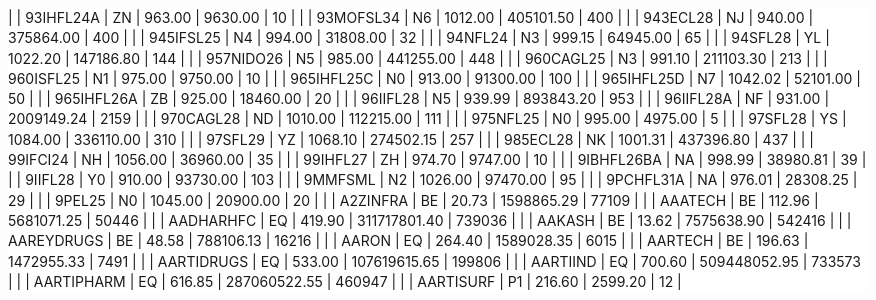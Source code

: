 |  | 93IHFL24A | ZN | 963.00 | 9630.00 | 10 |
|  | 93MOFSL34 | N6 | 1012.00 | 405101.50 | 400 |
|  | 943ECL28 | NJ | 940.00 | 375864.00 | 400 |
|  | 945IFSL25 | N4 | 994.00 | 31808.00 | 32 |
|  | 94NFL24 | N3 | 999.15 | 64945.00 | 65 |
|  | 94SFL28 | YL | 1022.20 | 147186.80 | 144 |
|  | 957NIDO26 | N5 | 985.00 | 441255.00 | 448 |
|  | 960CAGL25 | N3 | 991.10 | 211103.30 | 213 |
|  | 960ISFL25 | N1 | 975.00 | 9750.00 | 10 |
|  | 965IHFL25C | N0 | 913.00 | 91300.00 | 100 |
|  | 965IHFL25D | N7 | 1042.02 | 52101.00 | 50 |
|  | 965IHFL26A | ZB | 925.00 | 18460.00 | 20 |
|  | 96IIFL28 | N5 | 939.99 | 893843.20 | 953 |
|  | 96IIFL28A | NF | 931.00 | 2009149.24 | 2159 |
|  | 970CAGL28 | ND | 1010.00 | 112215.00 | 111 |
|  | 975NFL25 | N0 | 995.00 | 4975.00 | 5 |
|  | 97SFL28 | YS | 1084.00 | 336110.00 | 310 |
|  | 97SFL29 | YZ | 1068.10 | 274502.15 | 257 |
|  | 985ECL28 | NK | 1001.31 | 437396.80 | 437 |
|  | 99IFCI24 | NH | 1056.00 | 36960.00 | 35 |
|  | 99IHFL27 | ZH | 974.70 | 9747.00 | 10 |
|  | 9IBHFL26BA | NA | 998.99 | 38980.81 | 39 |
|  | 9IIFL28 | Y0 | 910.00 | 93730.00 | 103 |
|  | 9MMFSML | N2 | 1026.00 | 97470.00 | 95 |
|  | 9PCHFL31A | NA | 976.01 | 28308.25 | 29 |
|  | 9PEL25 | N0 | 1045.00 | 20900.00 | 20 |
|  | A2ZINFRA | BE | 20.73 | 1598865.29 | 77109 |
|  | AAATECH | BE | 112.96 | 5681071.25 | 50446 |
|  | AADHARHFC | EQ | 419.90 | 311717801.40 | 739036 |
|  | AAKASH | BE | 13.62 | 7575638.90 | 542416 |
|  | AAREYDRUGS | BE | 48.58 | 788106.13 | 16216 |
|  | AARON | EQ | 264.40 | 1589028.35 | 6015 |
|  | AARTECH | BE | 196.63 | 1472955.33 | 7491 |
|  | AARTIDRUGS | EQ | 533.00 | 107619615.65 | 199806 |
|  | AARTIIND | EQ | 700.60 | 509448052.95 | 733573 |
|  | AARTIPHARM | EQ | 616.85 | 287060522.55 | 460947 |
|  | AARTISURF | P1 | 216.60 | 2599.20 | 12 |